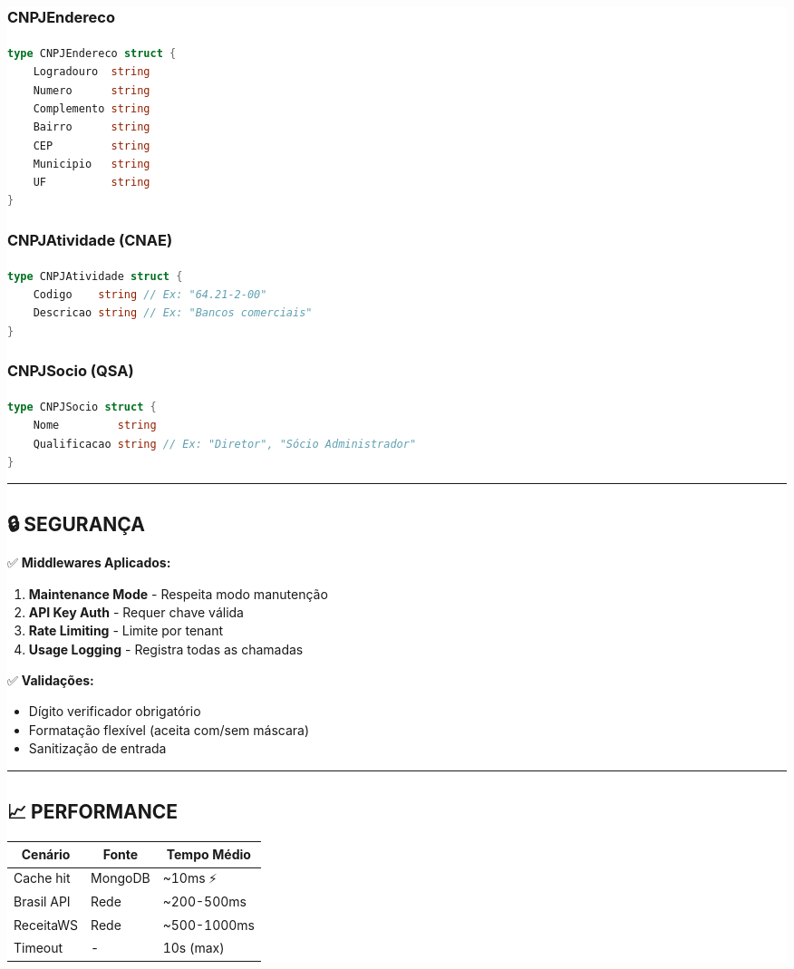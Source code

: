 ### **CNPJEndereco**
```go
type CNPJEndereco struct {
    Logradouro  string
    Numero      string
    Complemento string
    Bairro      string
    CEP         string
    Municipio   string
    UF          string
}
```

### **CNPJAtividade (CNAE)**
```go
type CNPJAtividade struct {
    Codigo    string // Ex: "64.21-2-00"
    Descricao string // Ex: "Bancos comerciais"
}
```

### **CNPJSocio (QSA)**
```go
type CNPJSocio struct {
    Nome         string
    Qualificacao string // Ex: "Diretor", "Sócio Administrador"
}
```

---

## 🔒 SEGURANÇA

✅ **Middlewares Aplicados:**
1. **Maintenance Mode** - Respeita modo manutenção
2. **API Key Auth** - Requer chave válida
3. **Rate Limiting** - Limite por tenant
4. **Usage Logging** - Registra todas as chamadas

✅ **Validações:**
- Dígito verificador obrigatório
- Formatação flexível (aceita com/sem máscara)
- Sanitização de entrada

---

## 📈 PERFORMANCE

| Cenário | Fonte | Tempo Médio |
|---------|-------|-------------|
| Cache hit | MongoDB | ~10ms ⚡ |
| Brasil API | Rede | ~200-500ms |
| ReceitaWS | Rede | ~500-1000ms |
| Timeout | - | 10s (max) |
